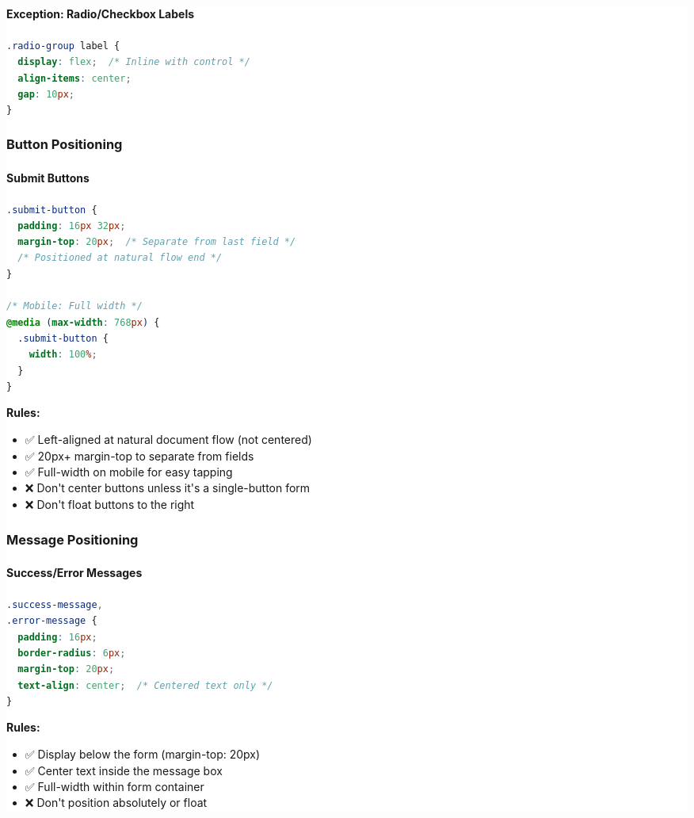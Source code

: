 #### Exception: Radio/Checkbox Labels

```css
.radio-group label {
  display: flex;  /* Inline with control */
  align-items: center;
  gap: 10px;
}
```

### Button Positioning

#### Submit Buttons

```css
.submit-button {
  padding: 16px 32px;
  margin-top: 20px;  /* Separate from last field */
  /* Positioned at natural flow end */
}

/* Mobile: Full width */
@media (max-width: 768px) {
  .submit-button {
    width: 100%;
  }
}
```

**Rules:**
- ✅ Left-aligned at natural document flow (not centered)
- ✅ 20px+ margin-top to separate from fields
- ✅ Full-width on mobile for easy tapping
- ❌ Don't center buttons unless it's a single-button form
- ❌ Don't float buttons to the right

### Message Positioning

#### Success/Error Messages

```css
.success-message,
.error-message {
  padding: 16px;
  border-radius: 6px;
  margin-top: 20px;
  text-align: center;  /* Centered text only */
}
```

**Rules:**
- ✅ Display below the form (margin-top: 20px)
- ✅ Center text inside the message box
- ✅ Full-width within form container
- ❌ Don't position absolutely or float

